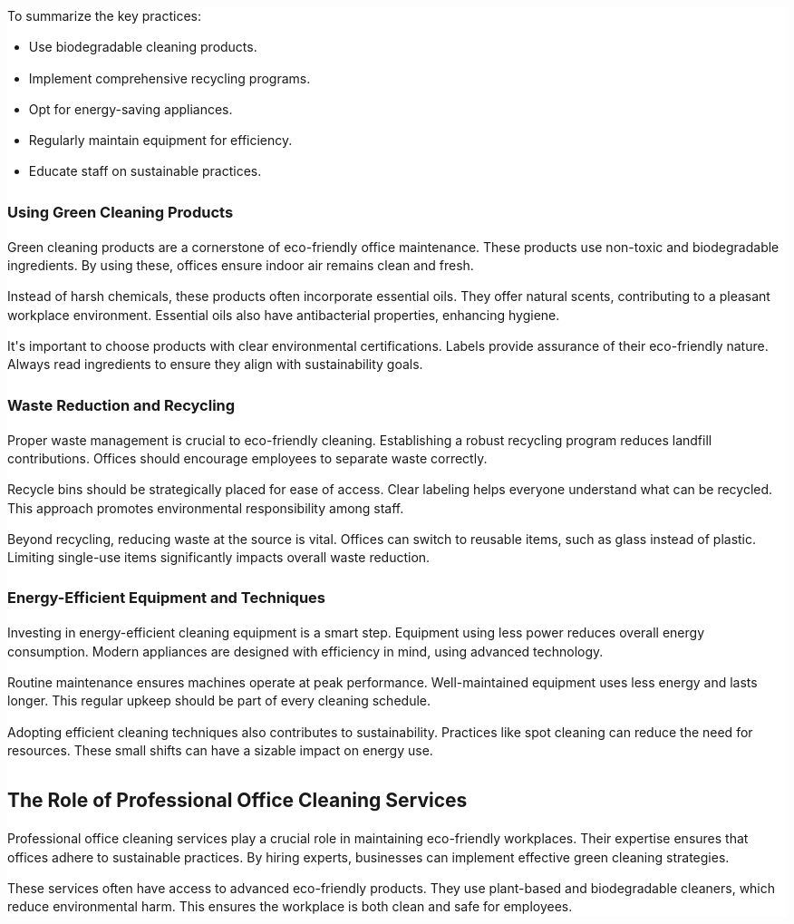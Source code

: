To summarize the key practices:

*   Use biodegradable cleaning products.

*   Implement comprehensive recycling programs.

*   Opt for energy-saving appliances.

*   Regularly maintain equipment for efficiency.

*   Educate staff on sustainable practices.

### Using Green Cleaning Products

Green cleaning products are a cornerstone of eco-friendly office maintenance. These products use non-toxic and biodegradable ingredients. By using these, offices ensure indoor air remains clean and fresh.

Instead of harsh chemicals, these products often incorporate essential oils. They offer natural scents, contributing to a pleasant workplace environment. Essential oils also have antibacterial properties, enhancing hygiene.

It's important to choose products with clear environmental certifications. Labels provide assurance of their eco-friendly nature. Always read ingredients to ensure they align with sustainability goals.

### Waste Reduction and Recycling

Proper waste management is crucial to eco-friendly cleaning. Establishing a robust recycling program reduces landfill contributions. Offices should encourage employees to separate waste correctly.

Recycle bins should be strategically placed for ease of access. Clear labeling helps everyone understand what can be recycled. This approach promotes environmental responsibility among staff.

Beyond recycling, reducing waste at the source is vital. Offices can switch to reusable items, such as glass instead of plastic. Limiting single-use items significantly impacts overall waste reduction.

### Energy-Efficient Equipment and Techniques

Investing in energy-efficient cleaning equipment is a smart step. Equipment using less power reduces overall energy consumption. Modern appliances are designed with efficiency in mind, using advanced technology.

Routine maintenance ensures machines operate at peak performance. Well-maintained equipment uses less energy and lasts longer. This regular upkeep should be part of every cleaning schedule.

Adopting efficient cleaning techniques also contributes to sustainability. Practices like spot cleaning can reduce the need for resources. These small shifts can have a sizable impact on energy use.

## The Role of Professional Office Cleaning Services

Professional office cleaning services play a crucial role in maintaining eco-friendly workplaces. Their expertise ensures that offices adhere to sustainable practices. By hiring experts, businesses can implement effective green cleaning strategies.

These services often have access to advanced eco-friendly products. They use plant-based and biodegradable cleaners, which reduce environmental harm. This ensures the workplace is both clean and safe for employees.
